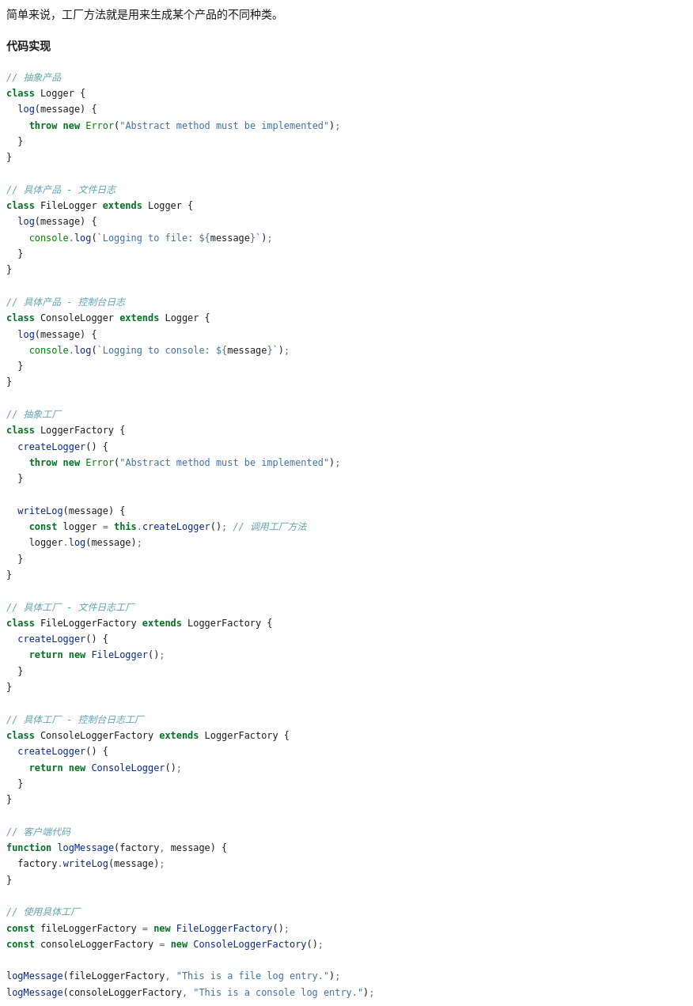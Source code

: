 简单来说，工厂方法就是用来生成某个产品的不同种类。

#### 代码实现

~~~js
// 抽象产品
class Logger {
  log(message) {
    throw new Error("Abstract method must be implemented");
  }
}

// 具体产品 - 文件日志
class FileLogger extends Logger {
  log(message) {
    console.log(`Logging to file: ${message}`);
  }
}

// 具体产品 - 控制台日志
class ConsoleLogger extends Logger {
  log(message) {
    console.log(`Logging to console: ${message}`);
  }
}

// 抽象工厂
class LoggerFactory {
  createLogger() {
    throw new Error("Abstract method must be implemented");
  }

  writeLog(message) {
    const logger = this.createLogger(); // 调用工厂方法
    logger.log(message);
  }
}

// 具体工厂 - 文件日志工厂
class FileLoggerFactory extends LoggerFactory {
  createLogger() {
    return new FileLogger();
  }
}

// 具体工厂 - 控制台日志工厂
class ConsoleLoggerFactory extends LoggerFactory {
  createLogger() {
    return new ConsoleLogger();
  }
}

// 客户端代码
function logMessage(factory, message) {
  factory.writeLog(message);
}

// 使用具体工厂
const fileLoggerFactory = new FileLoggerFactory();
const consoleLoggerFactory = new ConsoleLoggerFactory();

logMessage(fileLoggerFactory, "This is a file log entry.");
logMessage(consoleLoggerFactory, "This is a console log entry.");
~~~
